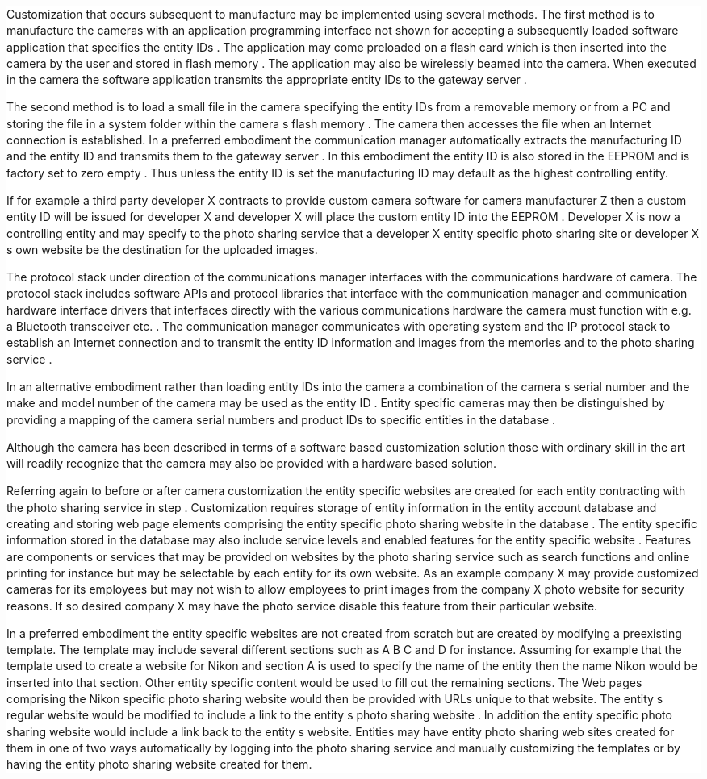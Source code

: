Customization that occurs subsequent to manufacture may be implemented using several methods. The first method is to manufacture the cameras with an application programming interface not shown for accepting a subsequently loaded software application that specifies the entity IDs . The application may come preloaded on a flash card which is then inserted into the camera by the user and stored in flash memory . The application may also be wirelessly beamed into the camera. When executed in the camera the software application transmits the appropriate entity IDs to the gateway server .

The second method is to load a small file in the camera specifying the entity IDs from a removable memory or from a PC and storing the file in a system folder within the camera s flash memory . The camera then accesses the file when an Internet connection is established. In a preferred embodiment the communication manager automatically extracts the manufacturing ID and the entity ID and transmits them to the gateway server . In this embodiment the entity ID is also stored in the EEPROM and is factory set to zero empty . Thus unless the entity ID is set the manufacturing ID may default as the highest controlling entity.

If for example a third party developer X contracts to provide custom camera software for camera manufacturer Z then a custom entity ID will be issued for developer X and developer X will place the custom entity ID into the EEPROM . Developer X is now a controlling entity and may specify to the photo sharing service that a developer X entity specific photo sharing site or developer X s own website be the destination for the uploaded images.

The protocol stack under direction of the communications manager interfaces with the communications hardware of camera. The protocol stack includes software APIs and protocol libraries that interface with the communication manager and communication hardware interface drivers that interfaces directly with the various communications hardware the camera must function with e.g. a Bluetooth transceiver etc. . The communication manager communicates with operating system and the IP protocol stack to establish an Internet connection and to transmit the entity ID information and images from the memories and to the photo sharing service .

In an alternative embodiment rather than loading entity IDs into the camera a combination of the camera s serial number and the make and model number of the camera may be used as the entity ID . Entity specific cameras may then be distinguished by providing a mapping of the camera serial numbers and product IDs to specific entities in the database .

Although the camera has been described in terms of a software based customization solution those with ordinary skill in the art will readily recognize that the camera may also be provided with a hardware based solution.

Referring again to before or after camera customization the entity specific websites are created for each entity contracting with the photo sharing service in step . Customization requires storage of entity information in the entity account database and creating and storing web page elements comprising the entity specific photo sharing website in the database . The entity specific information stored in the database may also include service levels and enabled features for the entity specific website . Features are components or services that may be provided on websites by the photo sharing service such as search functions and online printing for instance but may be selectable by each entity for its own website. As an example company X may provide customized cameras for its employees but may not wish to allow employees to print images from the company X photo website for security reasons. If so desired company X may have the photo service disable this feature from their particular website.

In a preferred embodiment the entity specific websites are not created from scratch but are created by modifying a preexisting template. The template may include several different sections such as A B C and D for instance. Assuming for example that the template used to create a website for Nikon and section A is used to specify the name of the entity then the name Nikon would be inserted into that section. Other entity specific content would be used to fill out the remaining sections. The Web pages comprising the Nikon specific photo sharing website would then be provided with URLs unique to that website. The entity s regular website would be modified to include a link to the entity s photo sharing website . In addition the entity specific photo sharing website would include a link back to the entity s website. Entities may have entity photo sharing web sites created for them in one of two ways automatically by logging into the photo sharing service and manually customizing the templates or by having the entity photo sharing website created for them.
